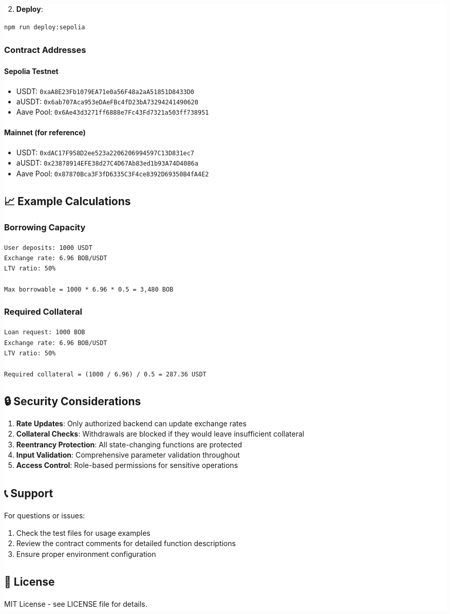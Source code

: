 2. **Deploy**:
```bash
npm run deploy:sepolia
```

### Contract Addresses

#### Sepolia Testnet
- USDT: `0xaA8E23Fb1079EA71e0a56F48a2aA51851D8433D0`
- aUSDT: `0x6ab707Aca953eDAeFBc4fD23bA73294241490620`
- Aave Pool: `0x6Ae43d3271ff6888e7Fc43Fd7321a503ff738951`

#### Mainnet (for reference)
- USDT: `0xdAC17F958D2ee523a2206206994597C13D831ec7`
- aUSDT: `0x23878914EFE38d27C4D67Ab83ed1b93A74D4086a`
- Aave Pool: `0x87870Bca3F3fD6335C3F4ce8392D69350B4fA4E2`

## 📈 Example Calculations

### Borrowing Capacity
```
User deposits: 1000 USDT
Exchange rate: 6.96 BOB/USDT
LTV ratio: 50%

Max borrowable = 1000 * 6.96 * 0.5 = 3,480 BOB
```

### Required Collateral
```
Loan request: 1000 BOB
Exchange rate: 6.96 BOB/USDT
LTV ratio: 50%

Required collateral = (1000 / 6.96) / 0.5 = 287.36 USDT
```

## 🔒 Security Considerations

1. **Rate Updates**: Only authorized backend can update exchange rates
2. **Collateral Checks**: Withdrawals are blocked if they would leave insufficient collateral
3. **Reentrancy Protection**: All state-changing functions are protected
4. **Input Validation**: Comprehensive parameter validation throughout
5. **Access Control**: Role-based permissions for sensitive operations

## 📞 Support

For questions or issues:
1. Check the test files for usage examples
2. Review the contract comments for detailed function descriptions
3. Ensure proper environment configuration

## 📄 License

MIT License - see LICENSE file for details.
